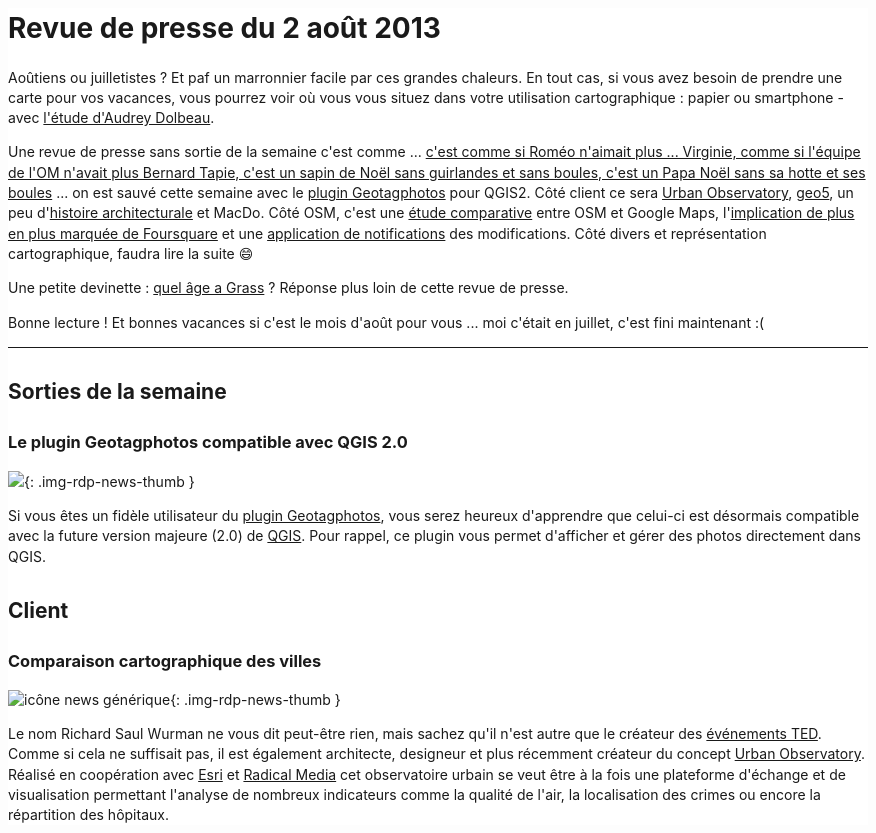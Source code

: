 # Revue de presse du 2 août 2013

Aoûtiens ou juilletistes ? Et paf un marronnier facile par ces grandes chaleurs. En tout cas, si vous avez besoin de prendre une carte pour vos vacances, vous pourrez voir où vous vous situez dans votre utilisation cartographique : papier ou smartphone - avec [l'étude d'Audrey Dolbeau](#La-carte-du-papier-au-smartphone).

Une revue de presse sans sortie de la semaine c'est comme ... [c'est comme si Roméo n'aimait plus ... Virginie, comme si l'équipe de l'OM n'avait plus Bernard Tapie, c'est un sapin de Noël sans guirlandes et sans boules, c'est un Papa Noël sans sa hotte et ses boules](http://youtu.be/hg-3Uy1LgM8?t=1m34s) ... on est sauvé cette semaine avec le [plugin Geotagphotos](#Le-plugin-Geotagphotos-compatible-avec-QGIS-2-0) pour QGIS2. Côté client ce sera [Urban Observatory](#Comparaison-cartographique-des-villes-), [geo5](#geo5-des-cartes-et-du-HTML-5), un peu d'[histoire architecturale](#Apercu-historique-de-l-age-des-batiments-du-quartier-de-Brooklyn) et MacDo. Côté OSM, c'est une [étude comparative](#OpenStreetMap-et-Google-Maps-sont-sur-un-bateau) entre OSM et Google Maps, l'[implication de plus en plus marquée de Foursquare](#Foursquare-s-implique-encore-un-peu-plus-dans-OpenStreetMap) et une [application de notifications](#Notifications-des-modifications-effectuees-dans-OpenStreetMap) des modifications. Côté divers et représentation cartographique, faudra lire la suite :smile:

Une petite devinette : [quel âge a Grass](#Joyeux-anniversaire-Grass) ? Réponse plus loin de cette revue de presse.

Bonne lecture ! Et bonnes vacances si c'est le mois d'août pour vous ... moi c'était en juillet, c'est fini maintenant :(

----

## Sorties de la semaine

### Le plugin Geotagphotos compatible avec QGIS 2.0

![](https://cdn.geotribu.fr/img/logos-icones/logiciels_librairies/qgis.png){: .img-rdp-news-thumb }

Si vous êtes un fidèle utilisateur du [plugin Geotagphotos](http://hub.qgis.org/projects/geotagphotos/wiki), vous serez heureux d'apprendre que celui-ci est désormais compatible avec la future version majeure (2.0) de [QGIS](https://www.qgis.org/). Pour rappel, ce plugin vous permet d'afficher et gérer des photos directement dans QGIS.

## Client

### Comparaison cartographique des villes

![icône news générique](https://cdn.geotribu.fr/img/internal/icons-rdp-news/news.png "News Geotribu"){: .img-rdp-news-thumb }

Le nom Richard Saul Wurman ne vous dit peut-être rien, mais sachez qu'il n'est autre que le créateur des [événements TED](http://www.ted.com/). Comme si cela ne suffisait pas, il est également architecte, designeur et plus récemment créateur du concept [Urban Observatory](http://www.urbanobservatory.org). Réalisé en coopération avec [Esri](http://www.esrifrance.fr/) et [Radical Media](http://www.radicalmedia.com/) cet observatoire urbain se veut être à la fois une plateforme d'échange et de visualisation permettant l'analyse de nombreux indicateurs comme la qualité de l'air, la localisation des crimes ou encore la répartition des hôpitaux.
